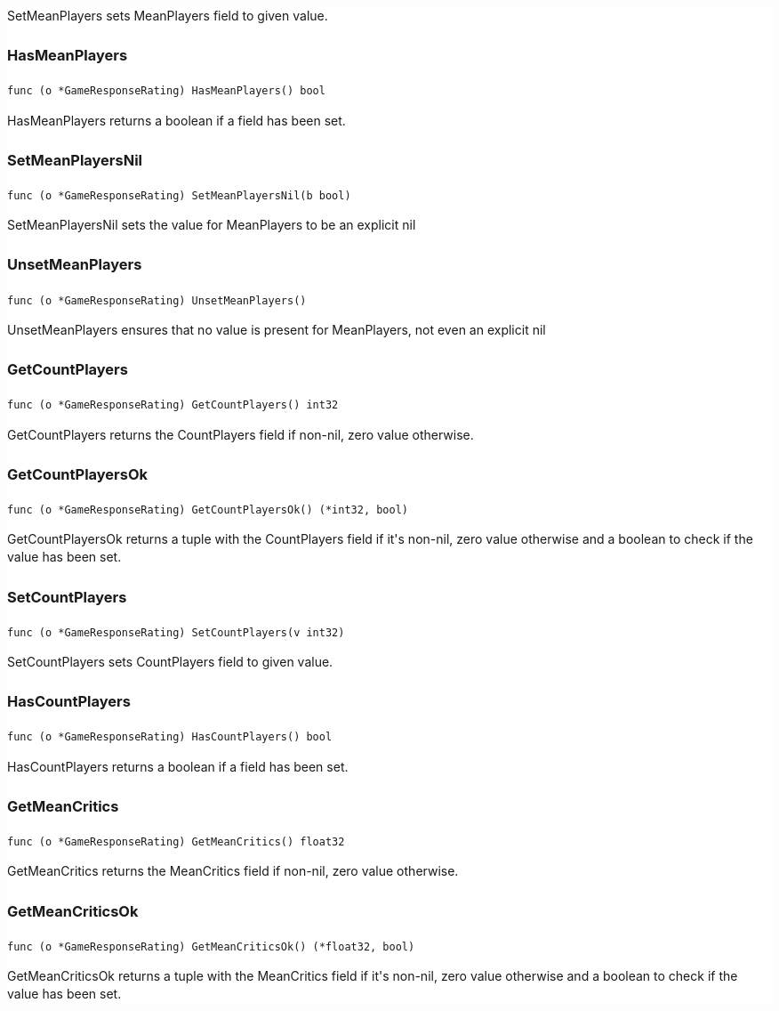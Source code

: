 SetMeanPlayers sets MeanPlayers field to given value.

### HasMeanPlayers

`func (o *GameResponseRating) HasMeanPlayers() bool`

HasMeanPlayers returns a boolean if a field has been set.

### SetMeanPlayersNil

`func (o *GameResponseRating) SetMeanPlayersNil(b bool)`

 SetMeanPlayersNil sets the value for MeanPlayers to be an explicit nil

### UnsetMeanPlayers
`func (o *GameResponseRating) UnsetMeanPlayers()`

UnsetMeanPlayers ensures that no value is present for MeanPlayers, not even an explicit nil
### GetCountPlayers

`func (o *GameResponseRating) GetCountPlayers() int32`

GetCountPlayers returns the CountPlayers field if non-nil, zero value otherwise.

### GetCountPlayersOk

`func (o *GameResponseRating) GetCountPlayersOk() (*int32, bool)`

GetCountPlayersOk returns a tuple with the CountPlayers field if it's non-nil, zero value otherwise
and a boolean to check if the value has been set.

### SetCountPlayers

`func (o *GameResponseRating) SetCountPlayers(v int32)`

SetCountPlayers sets CountPlayers field to given value.

### HasCountPlayers

`func (o *GameResponseRating) HasCountPlayers() bool`

HasCountPlayers returns a boolean if a field has been set.

### GetMeanCritics

`func (o *GameResponseRating) GetMeanCritics() float32`

GetMeanCritics returns the MeanCritics field if non-nil, zero value otherwise.

### GetMeanCriticsOk

`func (o *GameResponseRating) GetMeanCriticsOk() (*float32, bool)`

GetMeanCriticsOk returns a tuple with the MeanCritics field if it's non-nil, zero value otherwise
and a boolean to check if the value has been set.
